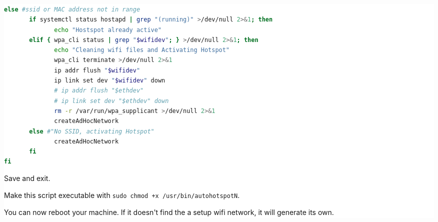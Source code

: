 ```sh
else #ssid or MAC address not in range
       if systemctl status hostapd | grep "(running)" >/dev/null 2>&1; then
              echo "Hostspot already active"
       elif { wpa_cli status | grep "$wifidev"; } >/dev/null 2>&1; then
              echo "Cleaning wifi files and Activating Hotspot"
              wpa_cli terminate >/dev/null 2>&1
              ip addr flush "$wifidev"
              ip link set dev "$wifidev" down
              # ip addr flush "$ethdev"
              # ip link set dev "$ethdev" down
              rm -r /var/run/wpa_supplicant >/dev/null 2>&1
              createAdHocNetwork
       else #"No SSID, activating Hotspot"
              createAdHocNetwork
       fi
fi

```

Save and exit.

Make this script executable with `sudo chmod +x /usr/bin/autohotspotN`.

You can now reboot your machine. If it doesn't find the a setup wifi network, it will generate its own.